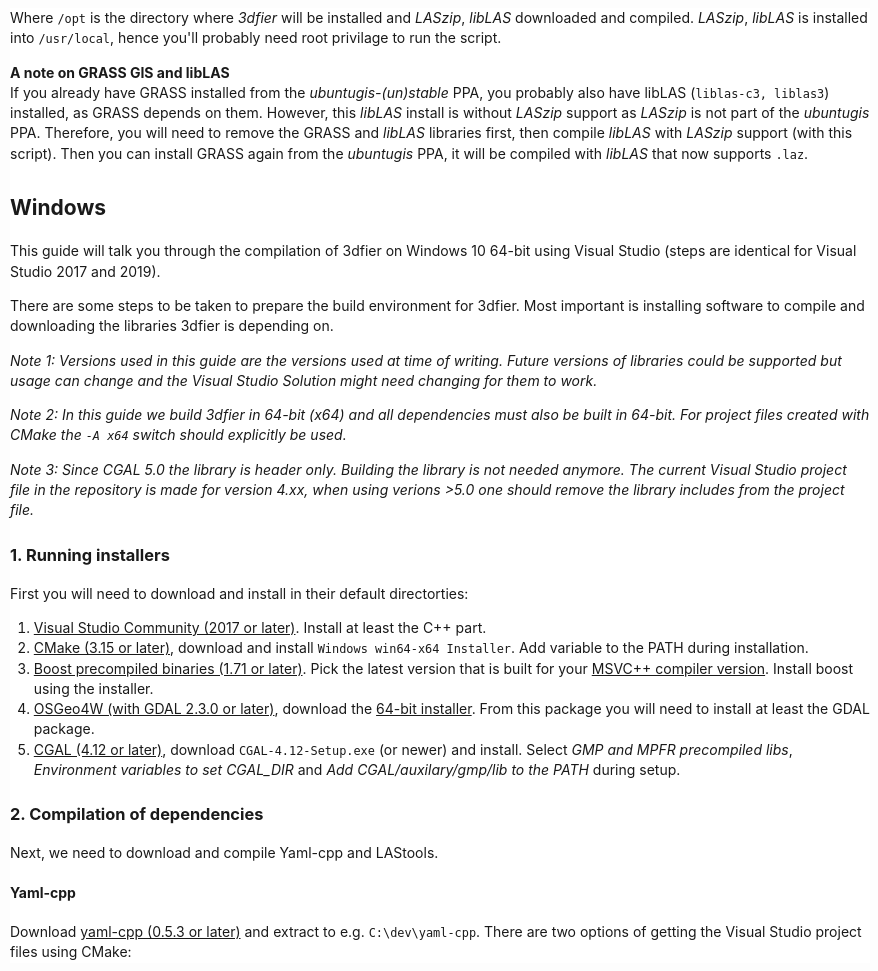 Where `/opt` is the directory where *3dfier* will be installed and *LASzip*, *libLAS* downloaded and compiled. *LASzip*, *libLAS* is installed into `/usr/local`, hence you'll probably need root privilage to run the script.

**A note on GRASS GIS and libLAS**\
If you already have GRASS installed from the *ubuntugis-(un)stable* PPA, you probably also have libLAS (`liblas-c3, liblas3`) installed, as GRASS depends on them. However, this *libLAS* install is without *LASzip* support as *LASzip* is not part of the *ubuntugis* PPA. Therefore, you will need to remove the GRASS and *libLAS* libraries first, then compile *libLAS* with *LASzip* support (with this script). Then you can install GRASS again from the *ubuntugis* PPA, it will be compiled with *libLAS* that now supports `.laz`.

## Windows
This guide will talk you through the compilation of 3dfier on Windows 10 64-bit using Visual Studio (steps are identical for Visual Studio 2017 and 2019).

There are some steps to be taken to prepare the build environment for 3dfier. Most important is installing software to compile and downloading the libraries 3dfier is depending on.

*Note 1: Versions used in this guide are the versions used at time of writing. Future versions of libraries could be supported but usage can change and the Visual Studio Solution might need changing for them to work.*

*Note 2: In this guide we build 3dfier in 64-bit (x64) and all dependencies must also be built in 64-bit. For project files created with CMake the `-A x64` switch should explicitly be used.*

*Note 3: Since CGAL 5.0 the library is header only. Building the library is not needed anymore. The current Visual Studio project file in the repository is made for version 4.xx, when using verions >5.0 one should remove the library includes from the project file.*

### 1. Running installers
First you will need to download and install in their default directorties:
1. [Visual Studio Community (2017 or later)](https://www.visualstudio.com/downloads/). Install at least the C++ part.
1. [CMake (3.15 or later)](https://cmake.org/download/), download and install `Windows win64-x64 Installer`. Add variable to the PATH during installation.
1. [Boost precompiled binaries (1.71 or later)](https://sourceforge.net/projects/boost/files/boost-binaries). Pick the latest version that is built for your [MSVC++ compiler version](https://en.wikipedia.org/wiki/Microsoft_Visual_C%2B%2B). Install boost using the installer.
1. [OSGeo4W (with GDAL 2.3.0 or later)](https://trac.osgeo.org/osgeo4w), download the [64-bit installer](http://download.osgeo.org/osgeo4w/osgeo4w-setup-x86_64.exe). From this package you will need to install at least the GDAL package.
1. [CGAL (4.12 or later)](https://github.com/CGAL/cgal/releases), download `CGAL-4.12-Setup.exe` (or newer) and install. Select *GMP and MPFR precompiled libs*, *Environment variables to set CGAL_DIR* and *Add CGAL/auxilary/gmp/lib to the PATH* during setup.

### 2. Compilation of dependencies
Next, we need to download and compile Yaml-cpp and LAStools. 

#### Yaml-cpp
Download [yaml-cpp (0.5.3 or later)](https://github.com/jbeder/yaml-cpp/releases) and extract to e.g. `C:\dev\yaml-cpp`. There are two options of getting the Visual Studio project files using CMake:
